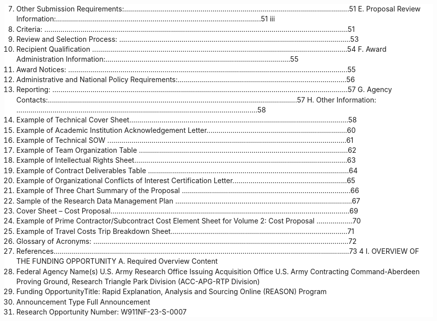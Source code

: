 7. Other Submission Requirements:................................................................................................................51
E. Proposal Review Information:......................................................................................................51
iii
1. Criteria: .......................................................................................................................................................51
2. Review and Selection Process: ...................................................................................................................53
3. Recipient Qualification ...............................................................................................................................54
F. Award Administration Information:............................................................................................55
1. Award Notices: ...........................................................................................................................................55
2. Administrative and National Policy Requirements:....................................................................................56
3. Reporting: ...................................................................................................................................................57
G. Agency Contacts:............................................................................................................................57
H. Other Information: ........................................................................................................................58
1. Example of Technical Cover Sheet.............................................................................................................58
2. Example of Academic Institution Acknowledgement Letter......................................................................60
3. Example of Technical SOW .......................................................................................................................61
4. Example of Team Organization Table ........................................................................................................62
5. Example of Intellectual Rights Sheet..........................................................................................................63
6. Example of Contract Deliverables Table ....................................................................................................64
7. Example of Organizational Conflicts of Interest Certification Letter.........................................................65
8. Example of Three Chart Summary of the Proposal ....................................................................................66
9. Sample of the Research Data Management Plan ........................................................................................67
10. Cover Sheet – Cost Proposal.......................................................................................................................69
11. Example of Prime Contractor/Subcontract Cost Element Sheet for Volume 2: Cost Proposal ..................70
12. Example of Travel Costs Trip Breakdown Sheet........................................................................................71
13. Glossary of Acronyms: ...............................................................................................................................72
14. References...................................................................................................................................................73
4
I. OVERVIEW OF THE FUNDING OPPORTUNITY
A. Required Overview Content
1. Federal Agency Name(s)
U.S. Army Research Office
Issuing Acquisition Office
U.S. Army Contracting Command-Aberdeen Proving Ground, Research Triangle Park
Division (ACC-APG-RTP Division)
2. Funding OpportunityTitle: Rapid Explanation, Analysis and Sourcing Online
(REASON) Program
3. Announcement Type
Full Announcement
4. Research Opportunity Number: W911NF-23-S-0007